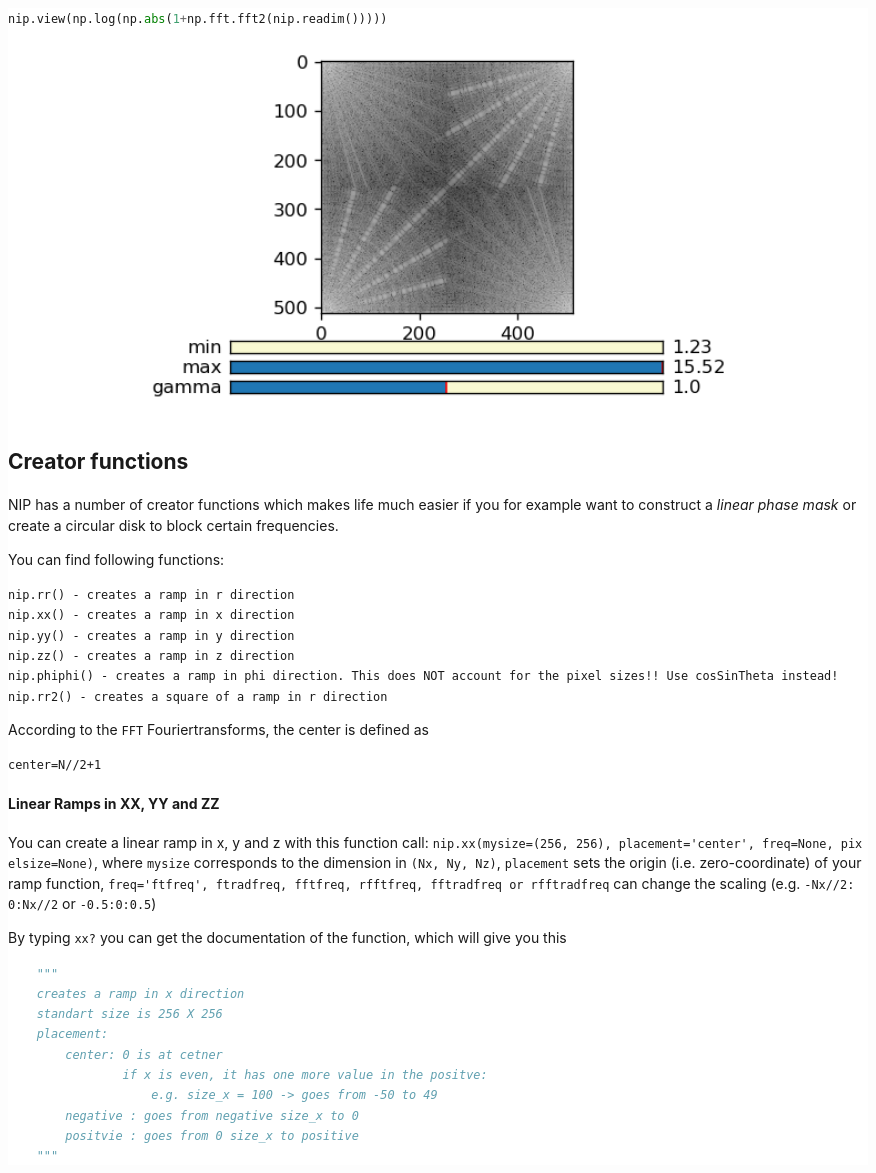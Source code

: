 ```py
nip.view(np.log(np.abs(1+np.fft.fft2(nip.readim()))))
```

<p align="center">
<a href="#logo" name="logo"><img src="./IMAGES/IMG_view.png" width="600"></a>
</p>


## Creator functions

NIP has a number of creator functions which makes life much easier if you for example want to construct a *linear phase mask* or create a circular disk to block certain frequencies. 

You can find following functions: 

```
nip.rr() - creates a ramp in r direction
nip.xx() - creates a ramp in x direction
nip.yy() - creates a ramp in y direction
nip.zz() - creates a ramp in z direction
nip.phiphi() - creates a ramp in phi direction. This does NOT account for the pixel sizes!! Use cosSinTheta instead!
nip.rr2() - creates a square of a ramp in r direction 
```

According to the ```FFT``` Fouriertransforms, the center is defined as 
``` 
center=N//2+1
```

#### Linear Ramps in XX, YY and ZZ

You can create a linear ramp in x, y and z with this function call:
```nip.xx(mysize=(256, 256), placement='center', freq=None, pixelsize=None)```, where ```mysize``` corresponds to the dimension in ```(Nx, Ny, Nz)```, ```placement``` sets the origin (i.e. zero-coordinate) of your ramp function, ```freq='ftfreq', ftradfreq, fftfreq, rfftfreq, fftradfreq or rfftradfreq``` can change the scaling (e.g. ```-Nx//2:0:Nx//2``` or ```-0.5:0:0.5```) 

By typing ```xx?``` you can get the documentation of the function, which will give you this

```py
    """
    creates a ramp in x direction
    standart size is 256 X 256
    placement:
        center: 0 is at cetner
                if x is even, it has one more value in the positve:
                    e.g. size_x = 100 -> goes from -50 to 49
        negative : goes from negative size_x to 0
        positvie : goes from 0 size_x to positive
    """
```
